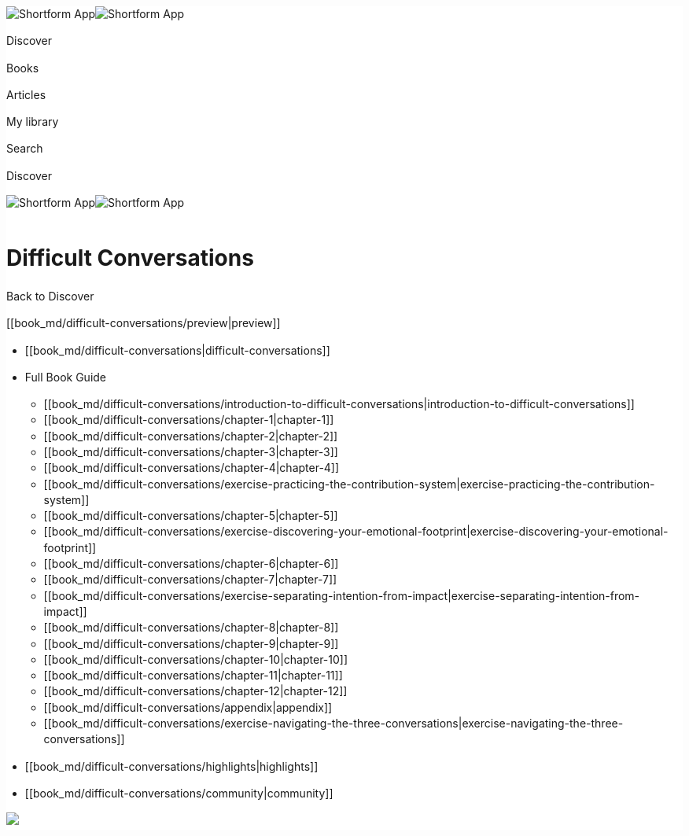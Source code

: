 ![Shortform App](/img/logo.36a2399e.svg)![Shortform App](/img/logo-dark.70c1b072.svg)

Discover

Books

Articles

My library

Search

Discover

![Shortform App](/img/logo.36a2399e.svg)![Shortform App](/img/logo-dark.70c1b072.svg)

# Difficult Conversations

Back to Discover

[[book_md/difficult-conversations/preview|preview]]

  * [[book_md/difficult-conversations|difficult-conversations]]
  * Full Book Guide

    * [[book_md/difficult-conversations/introduction-to-difficult-conversations|introduction-to-difficult-conversations]]
    * [[book_md/difficult-conversations/chapter-1|chapter-1]]
    * [[book_md/difficult-conversations/chapter-2|chapter-2]]
    * [[book_md/difficult-conversations/chapter-3|chapter-3]]
    * [[book_md/difficult-conversations/chapter-4|chapter-4]]
    * [[book_md/difficult-conversations/exercise-practicing-the-contribution-system|exercise-practicing-the-contribution-system]]
    * [[book_md/difficult-conversations/chapter-5|chapter-5]]
    * [[book_md/difficult-conversations/exercise-discovering-your-emotional-footprint|exercise-discovering-your-emotional-footprint]]
    * [[book_md/difficult-conversations/chapter-6|chapter-6]]
    * [[book_md/difficult-conversations/chapter-7|chapter-7]]
    * [[book_md/difficult-conversations/exercise-separating-intention-from-impact|exercise-separating-intention-from-impact]]
    * [[book_md/difficult-conversations/chapter-8|chapter-8]]
    * [[book_md/difficult-conversations/chapter-9|chapter-9]]
    * [[book_md/difficult-conversations/chapter-10|chapter-10]]
    * [[book_md/difficult-conversations/chapter-11|chapter-11]]
    * [[book_md/difficult-conversations/chapter-12|chapter-12]]
    * [[book_md/difficult-conversations/appendix|appendix]]
    * [[book_md/difficult-conversations/exercise-navigating-the-three-conversations|exercise-navigating-the-three-conversations]]
  * [[book_md/difficult-conversations/highlights|highlights]]
  * [[book_md/difficult-conversations/community|community]]



![](/img/tutorial-fonts.175b2111.svg)
